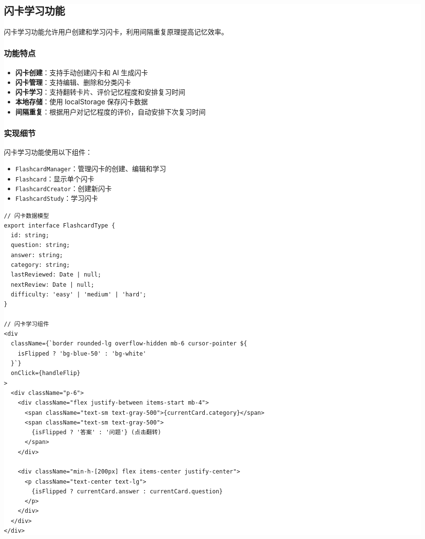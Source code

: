 ## 闪卡学习功能

闪卡学习功能允许用户创建和学习闪卡，利用间隔重复原理提高记忆效率。

### 功能特点

- **闪卡创建**：支持手动创建闪卡和 AI 生成闪卡
- **闪卡管理**：支持编辑、删除和分类闪卡
- **闪卡学习**：支持翻转卡片、评价记忆程度和安排复习时间
- **本地存储**：使用 localStorage 保存闪卡数据
- **间隔重复**：根据用户对记忆程度的评价，自动安排下次复习时间

### 实现细节

闪卡学习功能使用以下组件：

- `FlashcardManager`：管理闪卡的创建、编辑和学习
- `Flashcard`：显示单个闪卡
- `FlashcardCreator`：创建新闪卡
- `FlashcardStudy`：学习闪卡

```tsx
// 闪卡数据模型
export interface FlashcardType {
  id: string;
  question: string;
  answer: string;
  category: string;
  lastReviewed: Date | null;
  nextReview: Date | null;
  difficulty: 'easy' | 'medium' | 'hard';
}

// 闪卡学习组件
<div
  className={`border rounded-lg overflow-hidden mb-6 cursor-pointer ${
    isFlipped ? 'bg-blue-50' : 'bg-white'
  }`}
  onClick={handleFlip}
>
  <div className="p-6">
    <div className="flex justify-between items-start mb-4">
      <span className="text-sm text-gray-500">{currentCard.category}</span>
      <span className="text-sm text-gray-500">
        {isFlipped ? '答案' : '问题'} (点击翻转)
      </span>
    </div>
    
    <div className="min-h-[200px] flex items-center justify-center">
      <p className="text-center text-lg">
        {isFlipped ? currentCard.answer : currentCard.question}
      </p>
    </div>
  </div>
</div>
```
